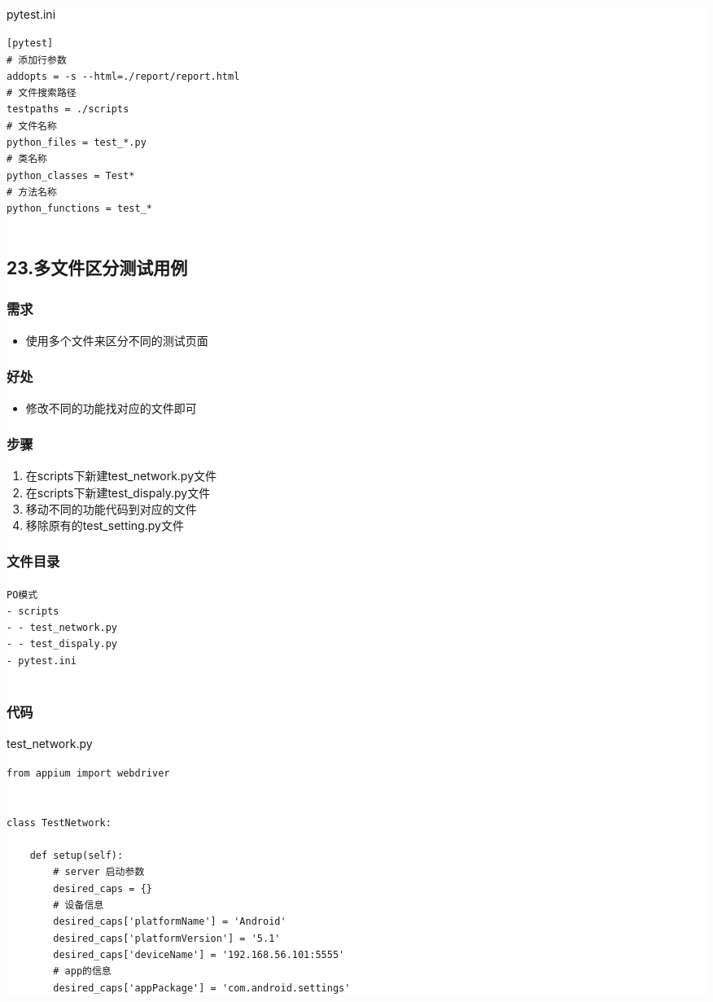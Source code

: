 pytest.ini

```
[pytest]
# 添加行参数
addopts = -s --html=./report/report.html
# 文件搜索路径
testpaths = ./scripts
# 文件名称
python_files = test_*.py
# 类名称
python_classes = Test*
# 方法名称
python_functions = test_*


```

## 23.多文件区分测试用例

### 需求

- 使用多个文件来区分不同的测试页面

### 好处

- 修改不同的功能找对应的文件即可

### 步骤

1. 在scripts下新建test_network.py文件
2. 在scripts下新建test_dispaly.py文件
3. 移动不同的功能代码到对应的文件
4. 移除原有的test_setting.py文件

### 文件目录

```
PO模式
- scripts
- - test_network.py
- - test_dispaly.py
- pytest.ini


```

### 代码

test_network.py

```
from appium import webdriver


class TestNetwork:

    def setup(self):
        # server 启动参数
        desired_caps = {}
        # 设备信息
        desired_caps['platformName'] = 'Android'
        desired_caps['platformVersion'] = '5.1'
        desired_caps['deviceName'] = '192.168.56.101:5555'
        # app的信息
        desired_caps['appPackage'] = 'com.android.settings'
```